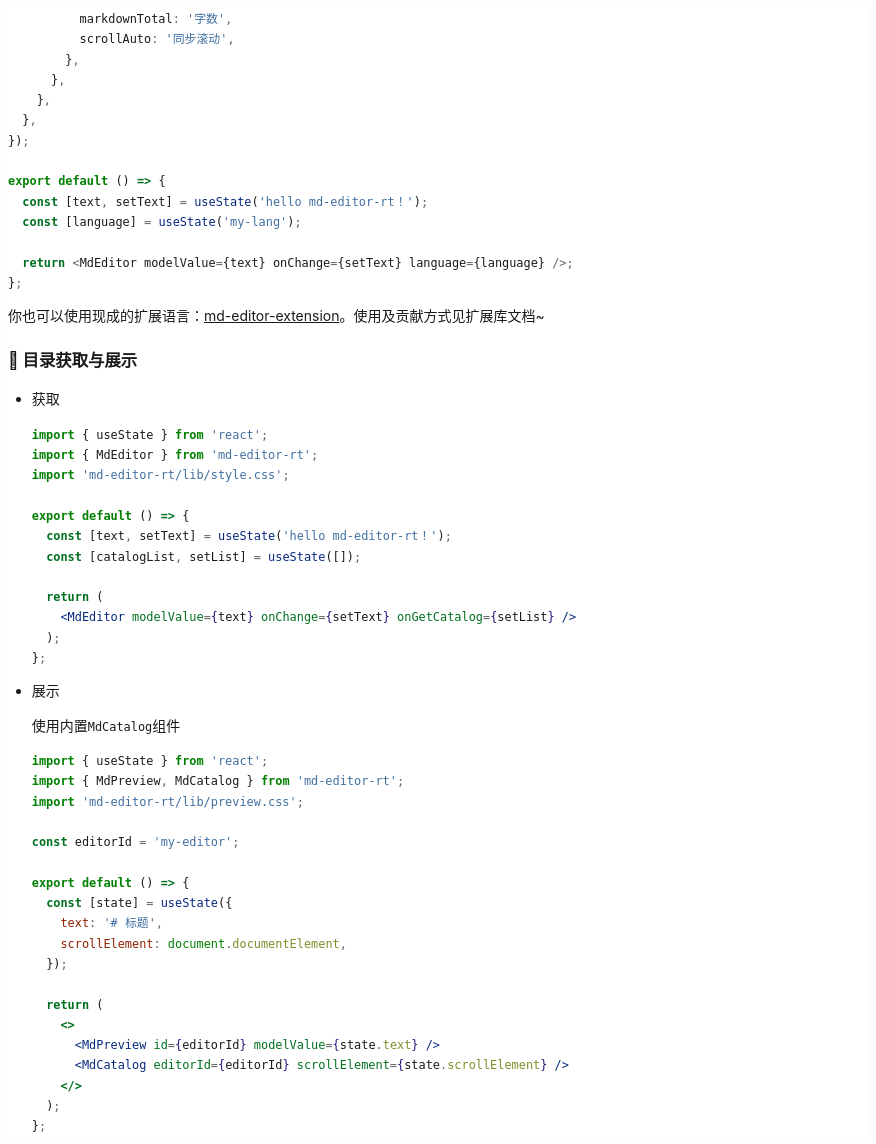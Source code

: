 ```js
          markdownTotal: '字数',
          scrollAuto: '同步滚动',
        },
      },
    },
  },
});

export default () => {
  const [text, setText] = useState('hello md-editor-rt！');
  const [language] = useState('my-lang');

  return <MdEditor modelValue={text} onChange={setText} language={language} />;
};
```

你也可以使用现成的扩展语言：[md-editor-extension](https://github.com/imzbf/md-editor-extension)。使用及贡献方式见扩展库文档~

### 📄 目录获取与展示

- 获取

  ```jsx
  import { useState } from 'react';
  import { MdEditor } from 'md-editor-rt';
  import 'md-editor-rt/lib/style.css';

  export default () => {
    const [text, setText] = useState('hello md-editor-rt！');
    const [catalogList, setList] = useState([]);

    return (
      <MdEditor modelValue={text} onChange={setText} onGetCatalog={setList} />
    );
  };
  ```

- 展示

  使用内置`MdCatalog`组件

  ```jsx
  import { useState } from 'react';
  import { MdPreview, MdCatalog } from 'md-editor-rt';
  import 'md-editor-rt/lib/preview.css';

  const editorId = 'my-editor';

  export default () => {
    const [state] = useState({
      text: '# 标题',
      scrollElement: document.documentElement,
    });

    return (
      <>
        <MdPreview id={editorId} modelValue={state.text} />
        <MdCatalog editorId={editorId} scrollElement={state.scrollElement} />
      </>
    );
  };
  ```
